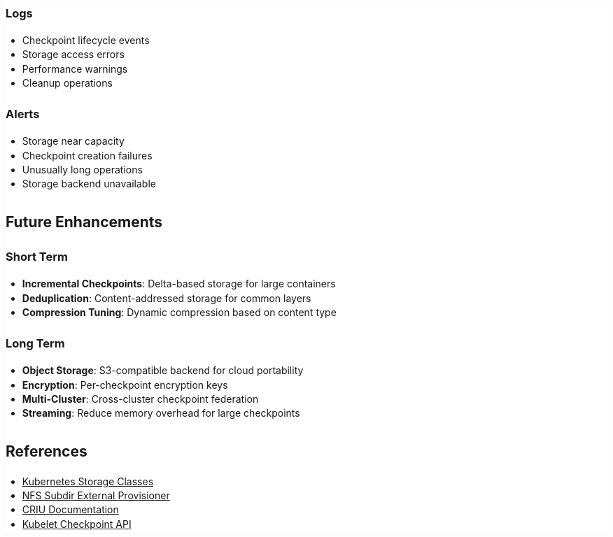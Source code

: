 ### Logs
- Checkpoint lifecycle events
- Storage access errors
- Performance warnings
- Cleanup operations

### Alerts
- Storage near capacity
- Checkpoint creation failures
- Unusually long operations
- Storage backend unavailable

## Future Enhancements

### Short Term
- **Incremental Checkpoints**: Delta-based storage for large containers
- **Deduplication**: Content-addressed storage for common layers
- **Compression Tuning**: Dynamic compression based on content type

### Long Term
- **Object Storage**: S3-compatible backend for cloud portability
- **Encryption**: Per-checkpoint encryption keys
- **Multi-Cluster**: Cross-cluster checkpoint federation
- **Streaming**: Reduce memory overhead for large checkpoints

## References

- [Kubernetes Storage Classes](https://kubernetes.io/docs/concepts/storage/storage-classes/)
- [NFS Subdir External Provisioner](https://github.com/kubernetes-sigs/nfs-subdir-external-provisioner)
- [CRIU Documentation](https://criu.org/Main_Page)
- [Kubelet Checkpoint API](https://kubernetes.io/docs/reference/node/kubelet-checkpoint-api/)